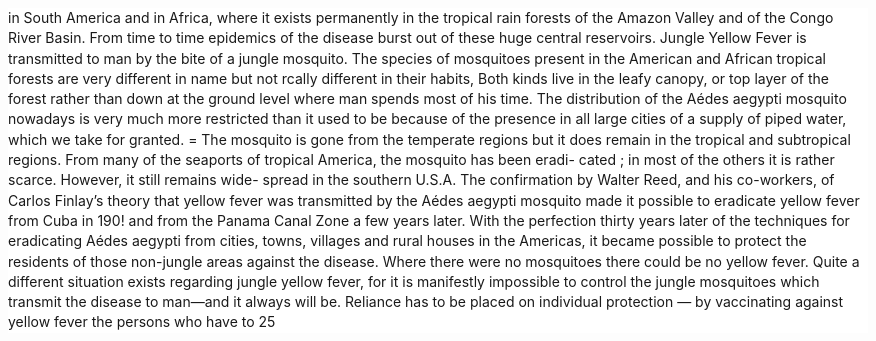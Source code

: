 in South America and in Africa, where 
it exists permanently in the tropical rain 
forests of the Amazon Valley and of 
the Congo River Basin. From time to 
time epidemics of the disease burst out 
of these huge central reservoirs. 
Jungle Yellow Fever is transmitted to 
man by the bite of a jungle mosquito. 
The species of mosquitoes present in the 
American and African tropical forests 
are very different in name but not 
rcally different in their habits, Both 
kinds live in the leafy canopy, or top 
layer of the forest rather than down at 
the ground level where man spends 
most of his time. 
The distribution of the Aédes aegypti 
mosquito nowadays is very much more 
restricted than it used to be because of 
the presence in all large cities of a 
supply of piped water, which we take 
for granted. = The mosquito is gone 
from the temperate regions but it does 
remain in the tropical and subtropical 
regions. 
From many of the seaports of tropical 
America, the mosquito has been eradi- 
cated ; in most of the others it is rather 
scarce. However, it still remains wide- 
spread in the southern U.S.A. 
The confirmation by Walter Reed, 
and his co-workers, of Carlos Finlay’s 
theory that yellow fever was transmitted 
by the Aédes aegypti mosquito made it 
possible to eradicate yellow fever from 
Cuba in 190! and from the Panama 
Canal Zone a few years later. With 
the perfection thirty years later of the 
techniques for eradicating Aédes aegypti 
from cities, towns, villages and rural 
houses in the Americas, it became 
possible to protect the residents of those 
non-jungle areas against the disease. 
Where there were no mosquitoes there 
could be no yellow fever. 
Quite a different situation exists 
regarding jungle yellow fever, for it is 
manifestly impossible to control the 
jungle mosquitoes which transmit the 
disease to man—and it always will be. 
Reliance has to be placed on individual 
protection — by vaccinating against 
yellow fever the persons who have to 
25
